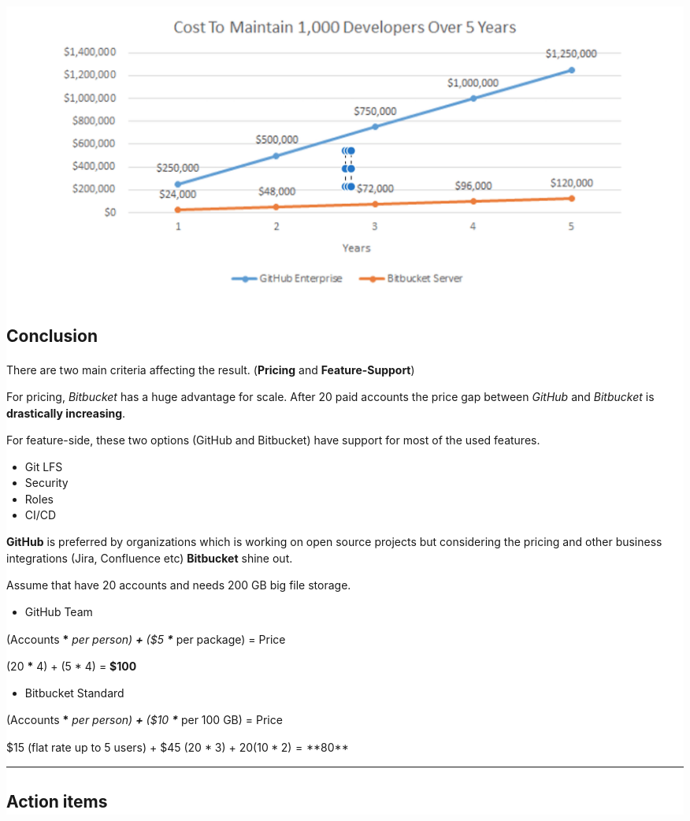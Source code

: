 ![](../../images/0_D5oZhma-C5d0pWQz.png)

## Conclusion

There are two main criteria affecting the result. (**Pricing** and **Feature-Support**)

For pricing, *Bitbucket* has a huge advantage for scale. After 20 paid accounts the price gap between *GitHub* and *Bitbucket* is **drastically increasing**.

For feature-side, these two options (GitHub and Bitbucket) have support for most of the used features.

- Git LFS
- Security
- Roles
- CI/CD

**GitHub** is preferred by organizations which is working on open source projects but considering the pricing and other business integrations (Jira, Confluence etc) **Bitbucket** shine out.

Assume that have 20 accounts and needs 200 GB big file storage.

- GitHub Team

(Accounts **\*** *per person) **+** ($5 **\**** per package) = Price

(20 **\*** 4) + (5 * 4) = **$100**

- Bitbucket Standard

(Accounts **\*** *per person) **+** ($10 **\**** per 100 GB) = Price

$15 (flat rate up to 5 users) + $45 (20 * 3) + $20 (10 * 2) = **$80**

* * *

## Action items
